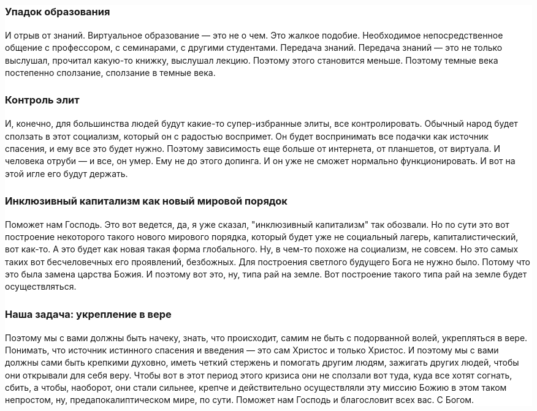 ### Упадок образования  
И отрыв от знаний. Виртуальное образование — это не о чем. Это жалкое подобие. Необходимое непосредственное общение с профессором, с семинарами, с другими студентами. Передача знаний. Передача знаний — это не только выслушал, прочитал какую-то книжку, выслушал лекцию. Поэтому этого становится меньше. Поэтому темные века постепенно сползание, сползание в темные века.

### Контроль элит  
И, конечно, для большинства людей будут какие-то супер-избранные элиты, все контролировать. Обычный народ будет сползать в этот социализм, который он с радостью воспримет. Он будет воспринимать все подачки как источник спасения, и ему все это будет нужно. Поэтому зависимость еще больше от интернета, от планшетов, от виртуала. И человека отруби — и все, он умер. Ему не до этого допинга. И он уже не сможет нормально функционировать. И вот на этой игле его будут держать.

### Инклюзивный капитализм как новый мировой порядок  
Поможет нам Господь. Это вот ведется, да, я уже сказал, "инклюзивный капитализм" так обозвали. Но по сути это вот построение некоторого такого нового мирового порядка, который будет уже не социальный лагерь, капиталистический, вот как-то. А это будет как новая такая форма глобального. Ну, в чем-то похоже на социализм, не совсем. Но это самых таких вот бесчеловечных его проявлений, безбожных. Для построения светлого будущего Бога не нужно было. Потому что это была замена царства Божия. И поэтому вот это, ну, типа рай на земле. Вот построение такого типа рай на земле будет осуществляться.

### Наша задача: укрепление в вере  
Поэтому мы с вами должны быть начеку, знать, что происходит, самим не быть с подорванной волей, укрепляться в вере. Понимать, что источник истинного спасения и введения — это сам Христос и только Христос. И поэтому мы с вами должны сами быть крепкими духовно, иметь четкий стержень и помогать другим людям, зажигать других людей, чтобы они открывали для себя веру. Чтобы вот в этот период этого кризиса они не сползали вот туда, куда все хотят согнать, сбить, а чтобы, наоборот, они стали сильнее, крепче и действительно осуществляли эту миссию Божию в этом таком непростом, ну, предапокалиптическом мире, по сути. Поможет нам Господь и благословит всех вас. С Богом.

